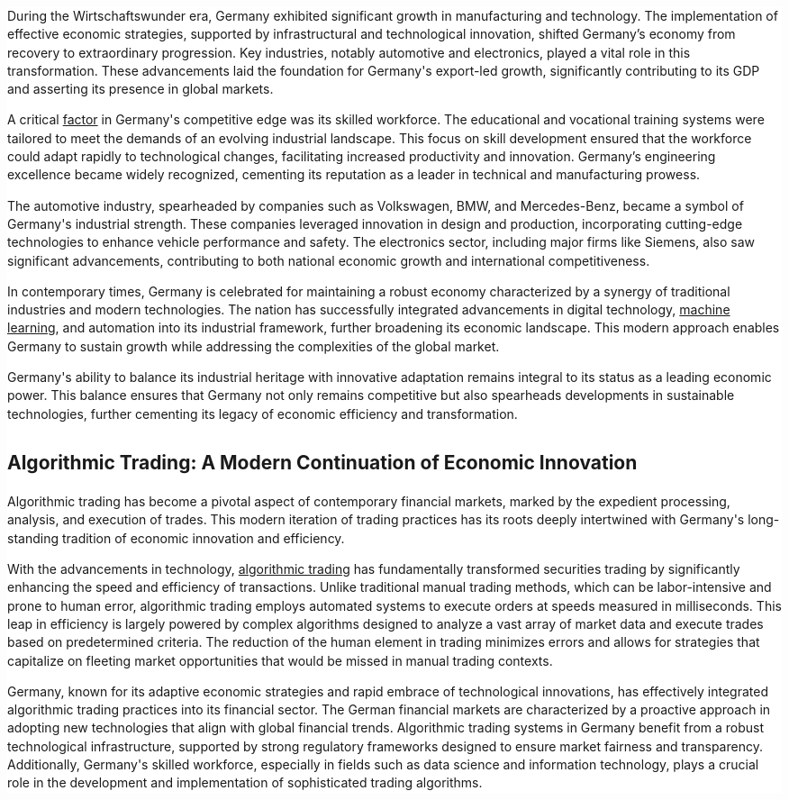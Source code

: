 During the Wirtschaftswunder era, Germany exhibited significant growth in manufacturing and technology. The implementation of effective economic strategies, supported by infrastructural and technological innovation, shifted Germany’s economy from recovery to extraordinary progression. Key industries, notably automotive and electronics, played a vital role in this transformation. These advancements laid the foundation for Germany's export-led growth, significantly contributing to its GDP and asserting its presence in global markets.

A critical [factor](/wiki/factor-investing) in Germany's competitive edge was its skilled workforce. The educational and vocational training systems were tailored to meet the demands of an evolving industrial landscape. This focus on skill development ensured that the workforce could adapt rapidly to technological changes, facilitating increased productivity and innovation. Germany’s engineering excellence became widely recognized, cementing its reputation as a leader in technical and manufacturing prowess.

The automotive industry, spearheaded by companies such as Volkswagen, BMW, and Mercedes-Benz, became a symbol of Germany's industrial strength. These companies leveraged innovation in design and production, incorporating cutting-edge technologies to enhance vehicle performance and safety. The electronics sector, including major firms like Siemens, also saw significant advancements, contributing to both national economic growth and international competitiveness.

In contemporary times, Germany is celebrated for maintaining a robust economy characterized by a synergy of traditional industries and modern technologies. The nation has successfully integrated advancements in digital technology, [machine learning](/wiki/machine-learning), and automation into its industrial framework, further broadening its economic landscape. This modern approach enables Germany to sustain growth while addressing the complexities of the global market.

Germany's ability to balance its industrial heritage with innovative adaptation remains integral to its status as a leading economic power. This balance ensures that Germany not only remains competitive but also spearheads developments in sustainable technologies, further cementing its legacy of economic efficiency and transformation.

## Algorithmic Trading: A Modern Continuation of Economic Innovation

Algorithmic trading has become a pivotal aspect of contemporary financial markets, marked by the expedient processing, analysis, and execution of trades. This modern iteration of trading practices has its roots deeply intertwined with Germany's long-standing tradition of economic innovation and efficiency. 

With the advancements in technology, [algorithmic trading](/wiki/algorithmic-trading) has fundamentally transformed securities trading by significantly enhancing the speed and efficiency of transactions. Unlike traditional manual trading methods, which can be labor-intensive and prone to human error, algorithmic trading employs automated systems to execute orders at speeds measured in milliseconds. This leap in efficiency is largely powered by complex algorithms designed to analyze a vast array of market data and execute trades based on predetermined criteria. The reduction of the human element in trading minimizes errors and allows for strategies that capitalize on fleeting market opportunities that would be missed in manual trading contexts.

Germany, known for its adaptive economic strategies and rapid embrace of technological innovations, has effectively integrated algorithmic trading practices into its financial sector. The German financial markets are characterized by a proactive approach in adopting new technologies that align with global financial trends. Algorithmic trading systems in Germany benefit from a robust technological infrastructure, supported by strong regulatory frameworks designed to ensure market fairness and transparency. Additionally, Germany's skilled workforce, especially in fields such as data science and information technology, plays a crucial role in the development and implementation of sophisticated trading algorithms.
